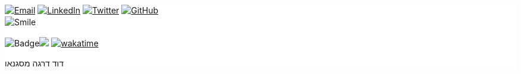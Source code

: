<div align="left" >
  <a href="mailto:derejeisack@gmail.com"><img src="https://img.icons8.com/color/48/000000/gmail.png" alt="Email" width="40" height="40"/></a>
  <a href="https://www.linkedin.com/in/daviddereje/"><img src="https://img.icons8.com/color/48/000000/linkedin.png" alt="LinkedIn" width="40" height="40"/></a>
  <a href="https://twitter.com/DavidDerejeM"><img src="https://img.icons8.com/color/48/000000/twitter.png" alt="Twitter" width="40" height="40"/></a>
  <a href="https://github.com/iDereje">
  <img src="https://img.icons8.com/color/48/000000/github.png" alt="GitHub" width="40" height="40" />
  
</a>

</div>


<div align="left">
<img src="https://img.icons8.com/?size=512&id=IFmZRpbkaJYA&format=png" alt="Smile " width="150" height="150" /> 

 
![Badge](https://img.shields.io/static/v1?label=Status&message=Active&color=green)![](https://komarev.com/ghpvc/?username=iDereje&color=green) [![wakatime](https://wakatime.com/badge/github/iDereje/iDereje.github.io.svg)](https://wakatime.com/badge/github/iDereje/iDereje.github.io)
 </div>
 דוד דרגה מסגנאו

